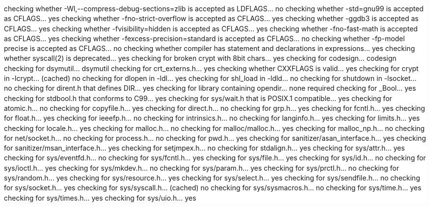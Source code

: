 checking whether -Wl,--compress-debug-sections=zlib is accepted as LDFLAGS... no
checking whether -std=gnu99 is accepted as CFLAGS... yes
checking whether -fno-strict-overflow is accepted as CFLAGS... yes
checking whether -ggdb3 is accepted as CFLAGS... yes
checking whether -fvisibility=hidden is accepted as CFLAGS... yes
checking whether -fno-fast-math is accepted as CFLAGS... yes
checking whether -fexcess-precision=standard is accepted as CFLAGS... no
checking whether -fp-model precise is accepted as CFLAGS... no
checking whether compiler has statement and declarations in expressions... yes
checking whether syscall(2) is deprecated... yes
checking for broken crypt with 8bit chars... yes
checking for codesign... codesign
checking for dsymutil... dsymutil
checking for crt_externs.h... yes
checking whether CXXFLAGS is valid... yes
checking for crypt in -lcrypt... (cached) no
checking for dlopen in -ldl... yes
checking for shl_load in -ldld... no
checking for shutdown in -lsocket... no
checking for dirent.h that defines DIR... yes
checking for library containing opendir... none required
checking for _Bool... yes
checking for stdbool.h that conforms to C99... yes
checking for sys/wait.h that is POSIX.1 compatible... yes
checking for atomic.h... no
checking for copyfile.h... yes
checking for direct.h... no
checking for grp.h... yes
checking for fcntl.h... yes
checking for float.h... yes
checking for ieeefp.h... no
checking for intrinsics.h... no
checking for langinfo.h... yes
checking for limits.h... yes
checking for locale.h... yes
checking for malloc.h... no
checking for malloc/malloc.h... yes
checking for malloc_np.h... no
checking for net/socket.h... no
checking for process.h... no
checking for pwd.h... yes
checking for sanitizer/asan_interface.h... yes
checking for sanitizer/msan_interface.h... yes
checking for setjmpex.h... no
checking for stdalign.h... yes
checking for sys/attr.h... yes
checking for sys/eventfd.h... no
checking for sys/fcntl.h... yes
checking for sys/file.h... yes
checking for sys/id.h... no
checking for sys/ioctl.h... yes
checking for sys/mkdev.h... no
checking for sys/param.h... yes
checking for sys/prctl.h... no
checking for sys/random.h... yes
checking for sys/resource.h... yes
checking for sys/select.h... yes
checking for sys/sendfile.h... no
checking for sys/socket.h... yes
checking for sys/syscall.h... (cached) no
checking for sys/sysmacros.h... no
checking for sys/time.h... yes
checking for sys/times.h... yes
checking for sys/uio.h... yes